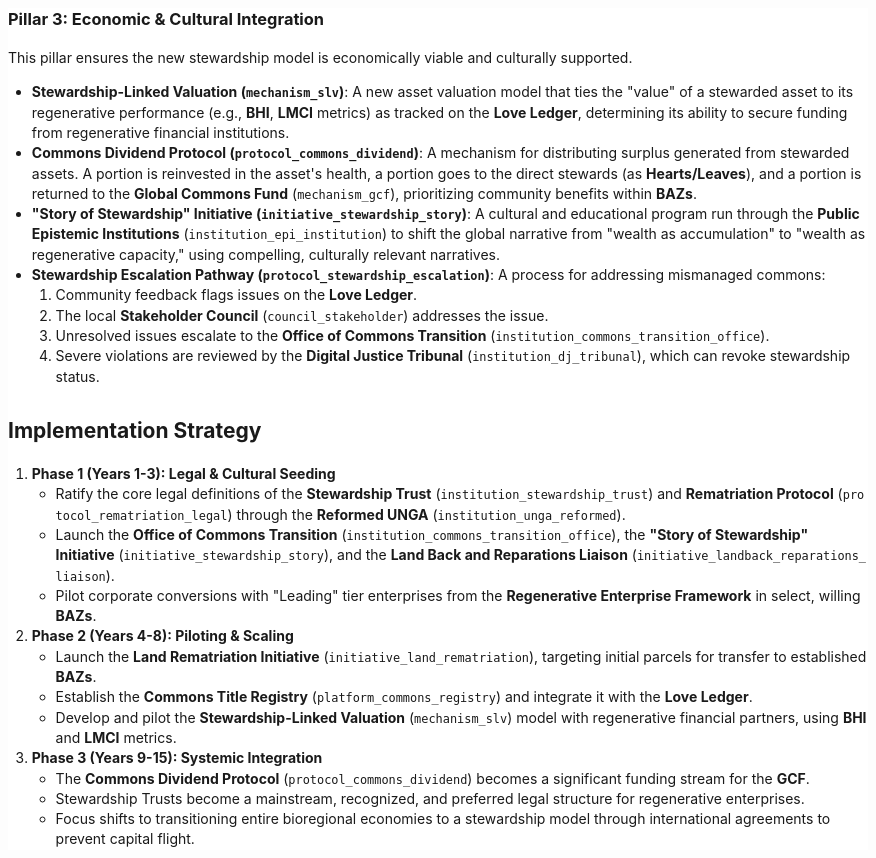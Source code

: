 ### Pillar 3: Economic & Cultural Integration

This pillar ensures the new stewardship model is economically viable and culturally supported.

* **Stewardship-Linked Valuation (`mechanism_slv`)**: A new asset valuation model that ties the "value" of a stewarded asset to its regenerative performance (e.g., **BHI**, **LMCI** metrics) as tracked on the **Love Ledger**, determining its ability to secure funding from regenerative financial institutions.
* **Commons Dividend Protocol (`protocol_commons_dividend`)**: A mechanism for distributing surplus generated from stewarded assets. A portion is reinvested in the asset's health, a portion goes to the direct stewards (as **Hearts/Leaves**), and a portion is returned to the **Global Commons Fund** (`mechanism_gcf`), prioritizing community benefits within **BAZs**.
* **"Story of Stewardship" Initiative (`initiative_stewardship_story`)**: A cultural and educational program run through the **Public Epistemic Institutions** (`institution_epi_institution`) to shift the global narrative from "wealth as accumulation" to "wealth as regenerative capacity," using compelling, culturally relevant narratives.
* **Stewardship Escalation Pathway (`protocol_stewardship_escalation`)**: A process for addressing mismanaged commons:
  1. Community feedback flags issues on the **Love Ledger**.
  2. The local **Stakeholder Council** (`council_stakeholder`) addresses the issue.
  3. Unresolved issues escalate to the **Office of Commons Transition** (`institution_commons_transition_office`).
  4. Severe violations are reviewed by the **Digital Justice Tribunal** (`institution_dj_tribunal`), which can revoke stewardship status.

## Implementation Strategy

1. **Phase 1 (Years 1-3): Legal & Cultural Seeding**
   * Ratify the core legal definitions of the **Stewardship Trust** (`institution_stewardship_trust`) and **Rematriation Protocol** (`protocol_rematriation_legal`) through the **Reformed UNGA** (`institution_unga_reformed`).
   * Launch the **Office of Commons Transition** (`institution_commons_transition_office`), the **"Story of Stewardship" Initiative** (`initiative_stewardship_story`), and the **Land Back and Reparations Liaison** (`initiative_landback_reparations_liaison`).
   * Pilot corporate conversions with "Leading" tier enterprises from the **Regenerative Enterprise Framework** in select, willing **BAZs**.
2. **Phase 2 (Years 4-8): Piloting & Scaling**
   * Launch the **Land Rematriation Initiative** (`initiative_land_rematriation`), targeting initial parcels for transfer to established **BAZs**.
   * Establish the **Commons Title Registry** (`platform_commons_registry`) and integrate it with the **Love Ledger**.
   * Develop and pilot the **Stewardship-Linked Valuation** (`mechanism_slv`) model with regenerative financial partners, using **BHI** and **LMCI** metrics.
3. **Phase 3 (Years 9-15): Systemic Integration**
   * The **Commons Dividend Protocol** (`protocol_commons_dividend`) becomes a significant funding stream for the **GCF**.
   * Stewardship Trusts become a mainstream, recognized, and preferred legal structure for regenerative enterprises.
   * Focus shifts to transitioning entire bioregional economies to a stewardship model through international agreements to prevent capital flight.

